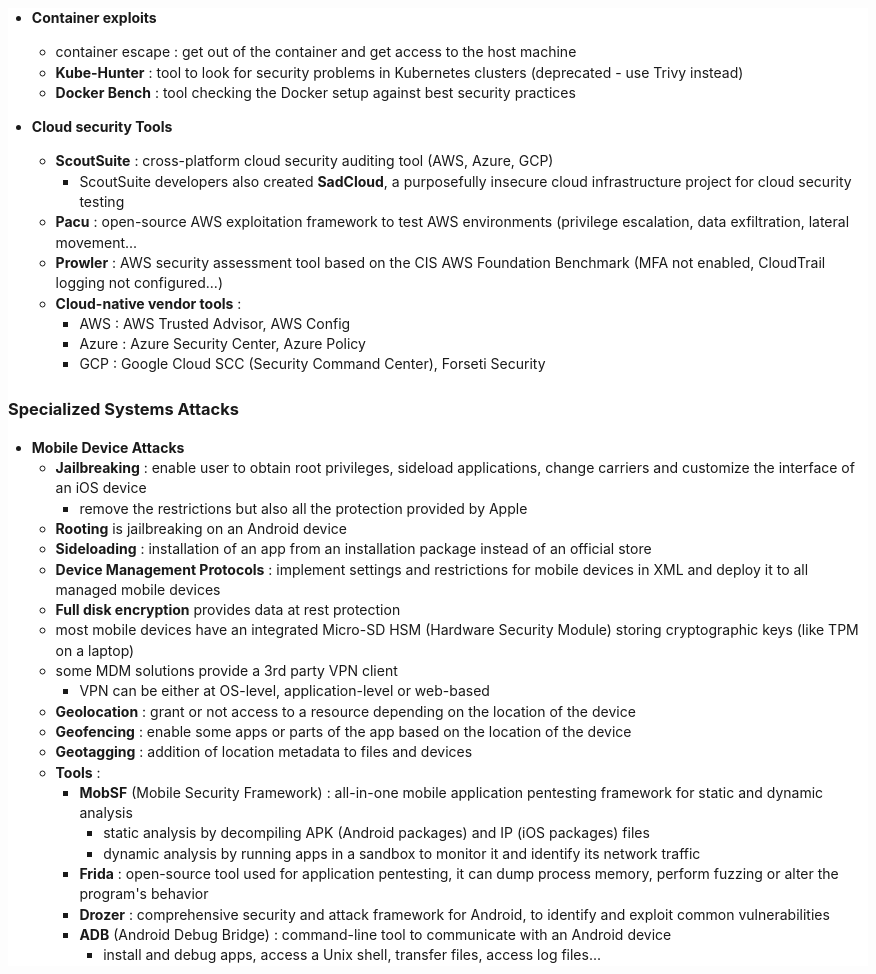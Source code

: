 - **Container exploits**
  - container escape : get out of the container and get access to the host machine
  - **Kube-Hunter** : tool to look for security problems in Kubernetes clusters (deprecated - use Trivy instead)
  - **Docker Bench** : tool checking the Docker setup against best security practices


- **Cloud security Tools**
  - **ScoutSuite** : cross-platform cloud security auditing tool (AWS, Azure, GCP)
    - ScoutSuite developers also created **SadCloud**, a purposefully insecure cloud infrastructure project for cloud security testing
  - **Pacu** : open-source AWS exploitation framework to test AWS environments (privilege escalation, data exfiltration, lateral movement...
  - **Prowler** : AWS security assessment tool based on the CIS AWS Foundation Benchmark (MFA not enabled, CloudTrail logging not configured...)
  - **Cloud-native vendor tools** :
    - AWS : AWS Trusted Advisor, AWS Config
    - Azure : Azure Security Center, Azure Policy
    - GCP : Google Cloud SCC (Security Command Center), Forseti Security


### Specialized Systems Attacks

- **Mobile Device Attacks**
  - **Jailbreaking** : enable user to obtain root privileges, sideload applications, change carriers and customize the interface of an iOS device
    - remove the restrictions but also all the protection provided by Apple
  - **Rooting** is jailbreaking on an Android device
  - **Sideloading** : installation of an app from an installation package instead of an official store
  - **Device Management Protocols** : implement settings and restrictions for mobile devices in XML and deploy it to all managed mobile devices
  - **Full disk encryption** provides data at rest protection
  - most mobile devices have an integrated Micro-SD HSM (Hardware Security Module) storing cryptographic keys (like TPM on a laptop)
  - some MDM solutions provide a 3rd party VPN client
    - VPN can be either at OS-level, application-level or web-based
  - **Geolocation** : grant or not access to a resource depending on the location of the device
  - **Geofencing** : enable some apps or parts of the app based on the location of the device
  - **Geotagging** : addition of location metadata to files and devices
  - **Tools** :
    - **MobSF** (Mobile Security Framework) : all-in-one mobile application pentesting framework for static and dynamic analysis
      - static analysis by decompiling APK (Android packages) and IP (iOS packages) files
      - dynamic analysis by running apps in a sandbox to monitor it and identify its network traffic
    - **Frida** : open-source tool used for application pentesting, it can dump process memory, perform fuzzing or alter the program's behavior
    - **Drozer** : comprehensive security and attack framework for Android, to identify and exploit common vulnerabilities
    - **ADB** (Android Debug Bridge) : command-line tool to communicate with an Android device
      - install and debug apps, access a Unix shell, transfer files, access log files...


